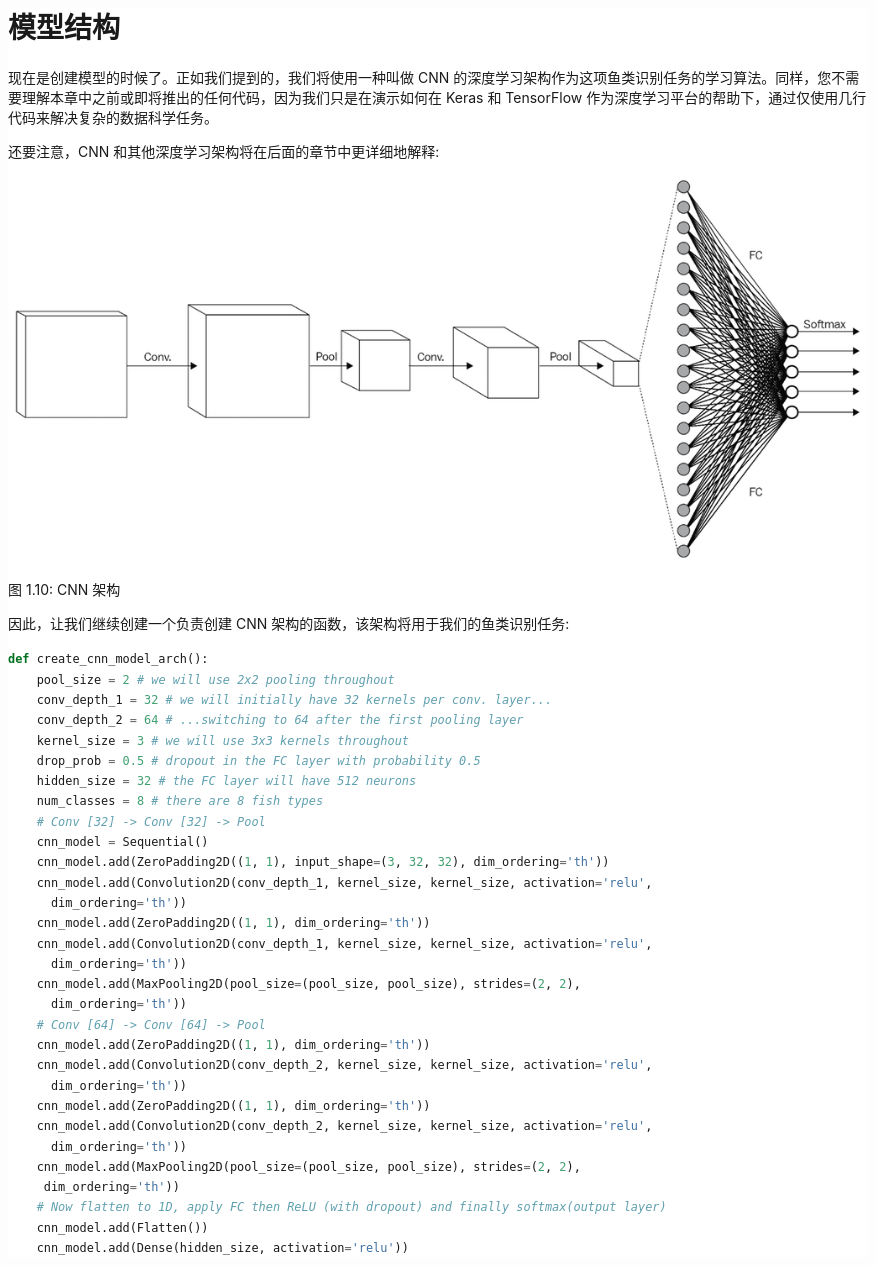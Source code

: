 

# 模型结构

现在是创建模型的时候了。正如我们提到的，我们将使用一种叫做 CNN 的深度学习架构作为这项鱼类识别任务的学习算法。同样，您不需要理解本章中之前或即将推出的任何代码，因为我们只是在演示如何在 Keras 和 TensorFlow 作为深度学习平台的帮助下，通过仅使用几行代码来解决复杂的数据科学任务。

还要注意，CNN 和其他深度学习架构将在后面的章节中更详细地解释:

![](img/ef917a6b-5415-4d98-8da6-070ebbdbd663.png)

图 1.10: CNN 架构

因此，让我们继续创建一个负责创建 CNN 架构的函数，该架构将用于我们的鱼类识别任务:

```py
def create_cnn_model_arch():
    pool_size = 2 # we will use 2x2 pooling throughout
    conv_depth_1 = 32 # we will initially have 32 kernels per conv. layer...
    conv_depth_2 = 64 # ...switching to 64 after the first pooling layer
    kernel_size = 3 # we will use 3x3 kernels throughout
    drop_prob = 0.5 # dropout in the FC layer with probability 0.5
    hidden_size = 32 # the FC layer will have 512 neurons
    num_classes = 8 # there are 8 fish types
    # Conv [32] -> Conv [32] -> Pool
    cnn_model = Sequential()
    cnn_model.add(ZeroPadding2D((1, 1), input_shape=(3, 32, 32), dim_ordering='th'))
    cnn_model.add(Convolution2D(conv_depth_1, kernel_size, kernel_size, activation='relu', 
      dim_ordering='th'))
    cnn_model.add(ZeroPadding2D((1, 1), dim_ordering='th'))
    cnn_model.add(Convolution2D(conv_depth_1, kernel_size, kernel_size, activation='relu',
      dim_ordering='th'))
    cnn_model.add(MaxPooling2D(pool_size=(pool_size, pool_size), strides=(2, 2),
      dim_ordering='th'))
    # Conv [64] -> Conv [64] -> Pool
    cnn_model.add(ZeroPadding2D((1, 1), dim_ordering='th'))
    cnn_model.add(Convolution2D(conv_depth_2, kernel_size, kernel_size, activation='relu',
      dim_ordering='th'))
    cnn_model.add(ZeroPadding2D((1, 1), dim_ordering='th'))
    cnn_model.add(Convolution2D(conv_depth_2, kernel_size, kernel_size, activation='relu',
      dim_ordering='th'))
    cnn_model.add(MaxPooling2D(pool_size=(pool_size, pool_size), strides=(2, 2),
     dim_ordering='th'))
    # Now flatten to 1D, apply FC then ReLU (with dropout) and finally softmax(output layer)
    cnn_model.add(Flatten())
    cnn_model.add(Dense(hidden_size, activation='relu'))
```